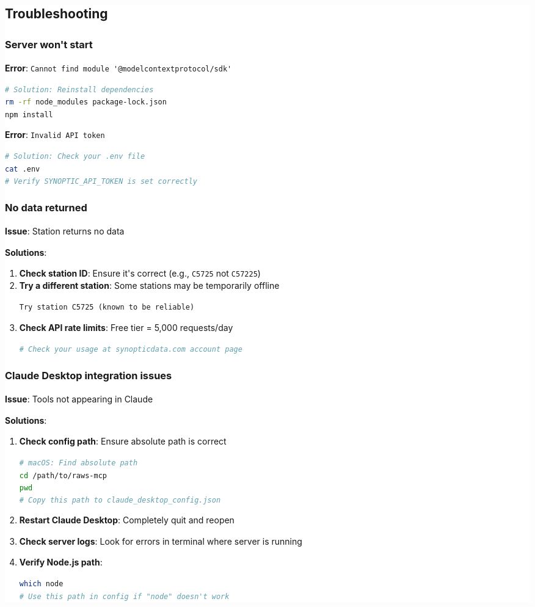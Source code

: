 ## Troubleshooting

### Server won't start

**Error**: `Cannot find module '@modelcontextprotocol/sdk'`
```bash
# Solution: Reinstall dependencies
rm -rf node_modules package-lock.json
npm install
```

**Error**: `Invalid API token`
```bash
# Solution: Check your .env file
cat .env
# Verify SYNOPTIC_API_TOKEN is set correctly
```

### No data returned

**Issue**: Station returns no data

**Solutions**:
1. **Check station ID**: Ensure it's correct (e.g., `C5725` not `C57225`)
2. **Try a different station**: Some stations may be temporarily offline
   ```
   Try station C5725 (known to be reliable)
   ```
3. **Check API rate limits**: Free tier = 5,000 requests/day
   ```bash
   # Check your usage at synopticdata.com account page
   ```

### Claude Desktop integration issues

**Issue**: Tools not appearing in Claude

**Solutions**:
1. **Check config path**: Ensure absolute path is correct
   ```bash
   # macOS: Find absolute path
   cd /path/to/raws-mcp
   pwd
   # Copy this path to claude_desktop_config.json
   ```

2. **Restart Claude Desktop**: Completely quit and reopen

3. **Check server logs**: Look for errors in terminal where server is running

4. **Verify Node.js path**:
   ```bash
   which node
   # Use this path in config if "node" doesn't work
   ```

